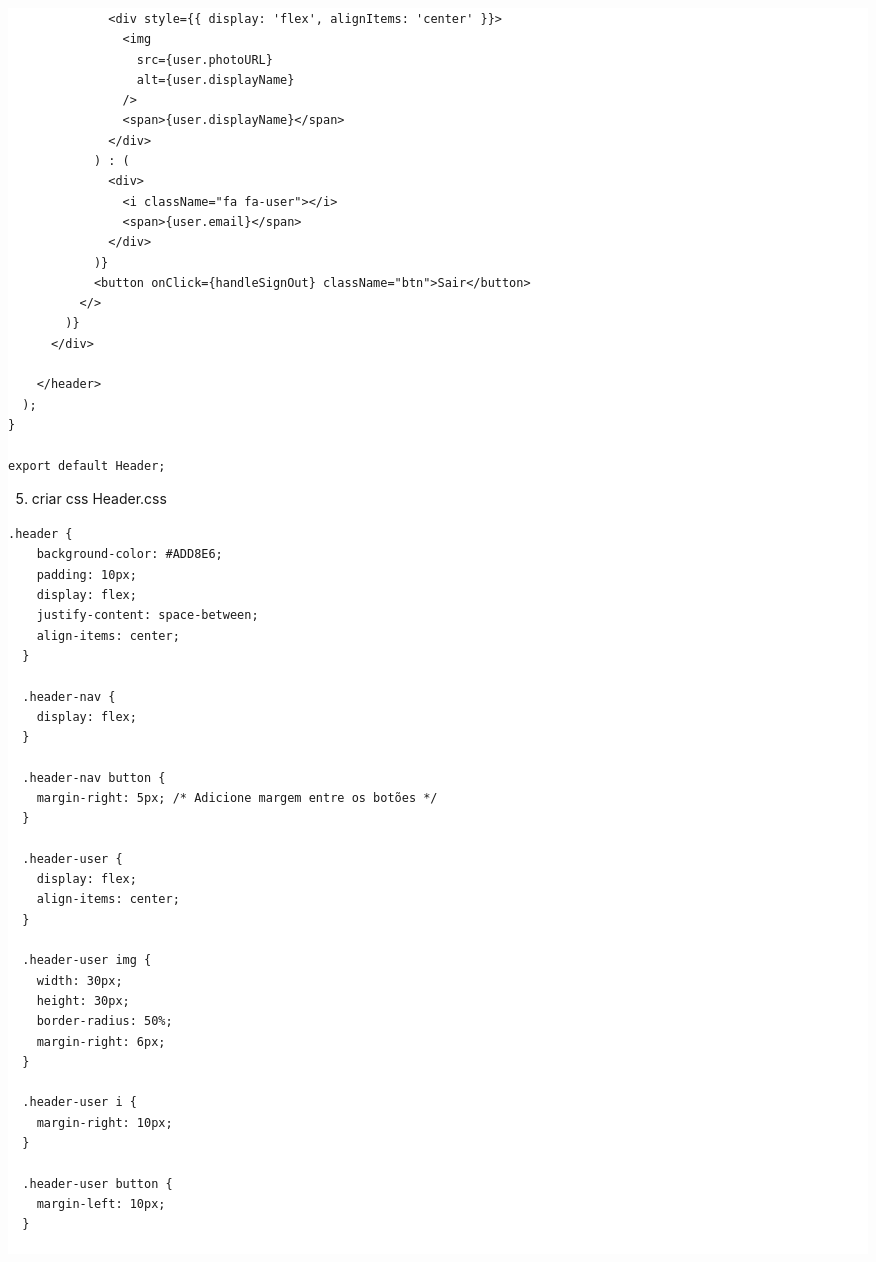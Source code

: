 ```
              <div style={{ display: 'flex', alignItems: 'center' }}>
                <img
                  src={user.photoURL}
                  alt={user.displayName}
                />
                <span>{user.displayName}</span>
              </div>
            ) : (
              <div>
                <i className="fa fa-user"></i>
                <span>{user.email}</span>
              </div>
            )}
            <button onClick={handleSignOut} className="btn">Sair</button>
          </>
        )}
      </div>

    </header>
  );
}

export default Header;
```

5. criar css Header.css 

```
.header {
    background-color: #ADD8E6;
    padding: 10px;
    display: flex;
    justify-content: space-between;
    align-items: center;
  }
  
  .header-nav {
    display: flex;
  }
  
  .header-nav button {
    margin-right: 5px; /* Adicione margem entre os botões */
  }
  
  .header-user {
    display: flex;
    align-items: center;
  }
  
  .header-user img {
    width: 30px;
    height: 30px;
    border-radius: 50%;
    margin-right: 6px;
  }
  
  .header-user i {
    margin-right: 10px;
  }
  
  .header-user button {
    margin-left: 10px;
  }
  
```